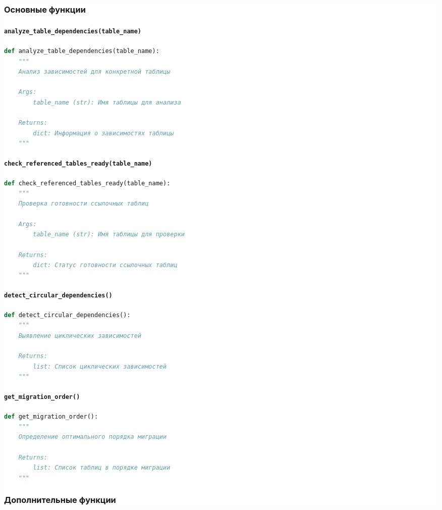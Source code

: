 ### Основные функции

#### `analyze_table_dependencies(table_name)`
```python
def analyze_table_dependencies(table_name):
    """
    Анализ зависимостей для конкретной таблицы
    
    Args:
        table_name (str): Имя таблицы для анализа
    
    Returns:
        dict: Информация о зависимостях таблицы
    """
```

#### `check_referenced_tables_ready(table_name)`
```python
def check_referenced_tables_ready(table_name):
    """
    Проверка готовности ссылочных таблиц
    
    Args:
        table_name (str): Имя таблицы для проверки
    
    Returns:
        dict: Статус готовности ссылочных таблиц
    """
```

#### `detect_circular_dependencies()`
```python
def detect_circular_dependencies():
    """
    Выявление циклических зависимостей
    
    Returns:
        list: Список циклических зависимостей
    """
```

#### `get_migration_order()`
```python
def get_migration_order():
    """
    Определение оптимального порядка миграции
    
    Returns:
        list: Список таблиц в порядке миграции
    """
```

### Дополнительные функции
